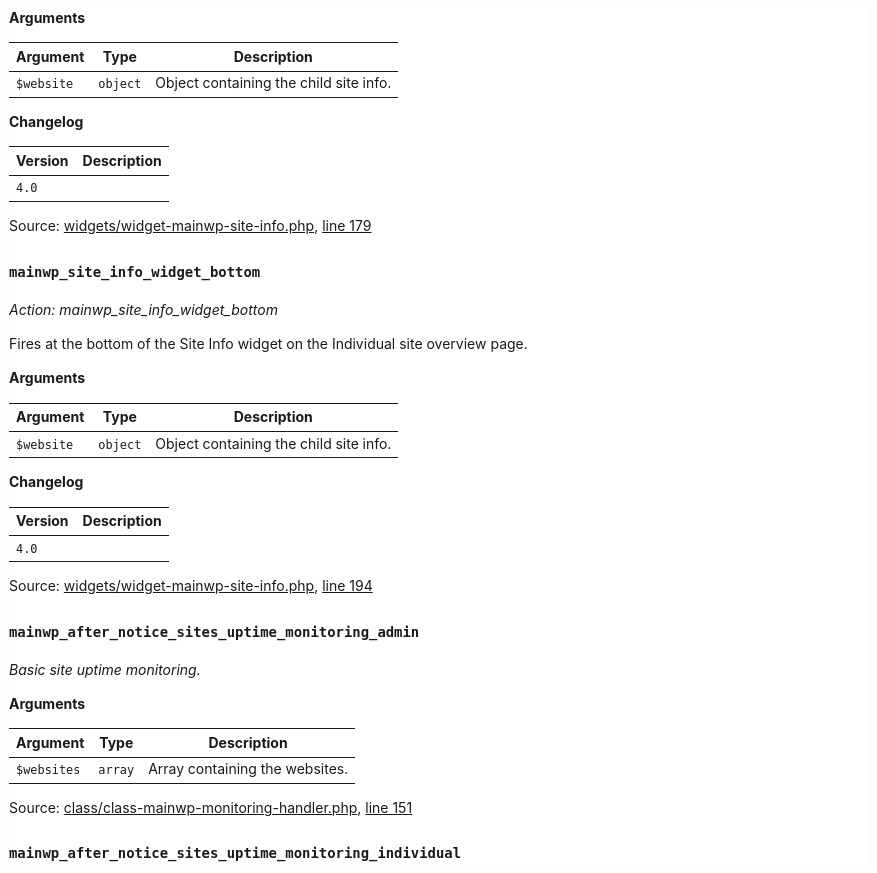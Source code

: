 **Arguments**

Argument | Type | Description
-------- | ---- | -----------
`$website` | `object` | Object containing the child site info.

**Changelog**

Version | Description
------- | -----------
`4.0` | 

Source: [widgets/widget-mainwp-site-info.php](https://github.com/mainwp/mainwp/blob/master/widgets/widget-mainwp-site-info.php), [line 179](https://github.com/mainwp/mainwp/blob/master/widgets/widget-mainwp-site-info.php#L179)



### `mainwp_site_info_widget_bottom`

*Action: mainwp_site_info_widget_bottom*

Fires at the bottom of the Site Info widget on the Individual site overview page.

**Arguments**

Argument | Type | Description
-------- | ---- | -----------
`$website` | `object` | Object containing the child site info.

**Changelog**

Version | Description
------- | -----------
`4.0` | 

Source: [widgets/widget-mainwp-site-info.php](https://github.com/mainwp/mainwp/blob/master/widgets/widget-mainwp-site-info.php), [line 194](https://github.com/mainwp/mainwp/blob/master/widgets/widget-mainwp-site-info.php#L194)



### `mainwp_after_notice_sites_uptime_monitoring_admin`

*Basic site uptime monitoring.*

**Arguments**

Argument | Type | Description
-------- | ---- | -----------
`$websites` | `array` | Array containing the websites.

Source: [class/class-mainwp-monitoring-handler.php](https://github.com/mainwp/mainwp/blob/master/class/class-mainwp-monitoring-handler.php), [line 151](https://github.com/mainwp/mainwp/blob/master/class/class-mainwp-monitoring-handler.php#L151)



### `mainwp_after_notice_sites_uptime_monitoring_individual`
